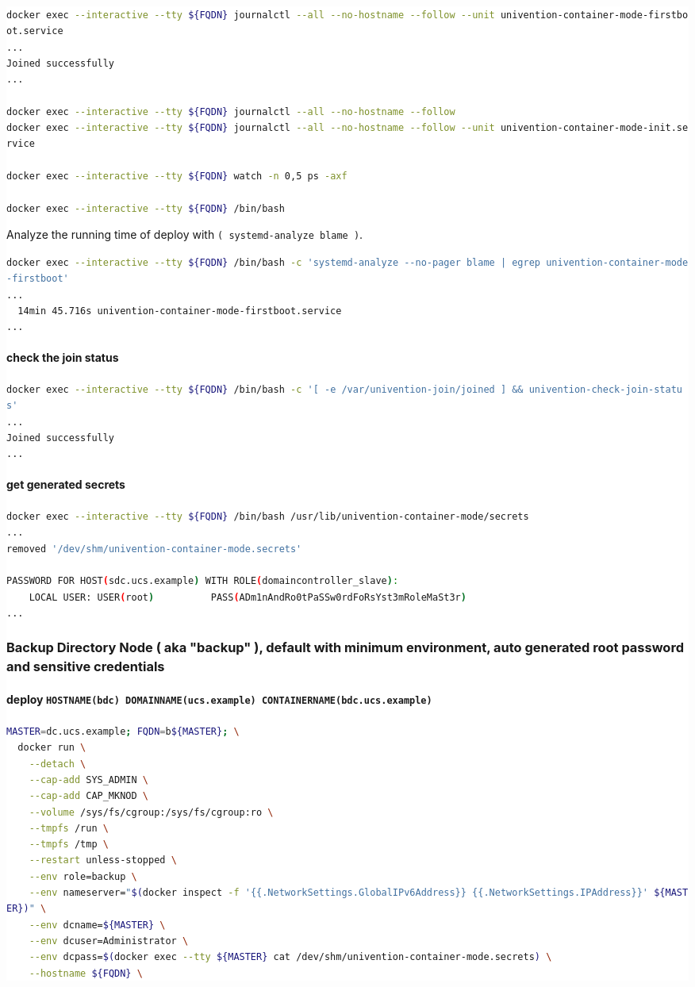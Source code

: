 ```bash
docker exec --interactive --tty ${FQDN} journalctl --all --no-hostname --follow --unit univention-container-mode-firstboot.service
... 
Joined successfully
...

docker exec --interactive --tty ${FQDN} journalctl --all --no-hostname --follow
docker exec --interactive --tty ${FQDN} journalctl --all --no-hostname --follow --unit univention-container-mode-init.service

docker exec --interactive --tty ${FQDN} watch -n 0,5 ps -axf

docker exec --interactive --tty ${FQDN} /bin/bash
``` 
Analyze the running time of deploy with ```( systemd-analyze blame )```.
```bash
docker exec --interactive --tty ${FQDN} /bin/bash -c 'systemd-analyze --no-pager blame | egrep univention-container-mode-firstboot'
...
  14min 45.716s univention-container-mode-firstboot.service
...
```
#### check the join status
```bash
docker exec --interactive --tty ${FQDN} /bin/bash -c '[ -e /var/univention-join/joined ] && univention-check-join-status'
... 
Joined successfully
...
```
#### get generated secrets
```bash
docker exec --interactive --tty ${FQDN} /bin/bash /usr/lib/univention-container-mode/secrets
...
removed '/dev/shm/univention-container-mode.secrets'

PASSWORD FOR HOST(sdc.ucs.example) WITH ROLE(domaincontroller_slave):
	LOCAL USER: USER(root)          PASS(ADm1nAndRo0tPaSSw0rdFoRsYst3mRoleMaSt3r)
...
```

### Backup Directory Node ( aka "backup" ), default with minimum environment, auto generated root password and sensitive credentials
#### deploy ```HOSTNAME(bdc) DOMAINNAME(ucs.example) CONTAINERNAME(bdc.ucs.example)```
```bash
MASTER=dc.ucs.example; FQDN=b${MASTER}; \
  docker run \
    --detach \
    --cap-add SYS_ADMIN \
    --cap-add CAP_MKNOD \
    --volume /sys/fs/cgroup:/sys/fs/cgroup:ro \
    --tmpfs /run \
    --tmpfs /tmp \
    --restart unless-stopped \
    --env role=backup \
    --env nameserver="$(docker inspect -f '{{.NetworkSettings.GlobalIPv6Address}} {{.NetworkSettings.IPAddress}}' ${MASTER})" \
    --env dcname=${MASTER} \
    --env dcuser=Administrator \
    --env dcpass=$(docker exec --tty ${MASTER} cat /dev/shm/univention-container-mode.secrets) \
    --hostname ${FQDN} \
```